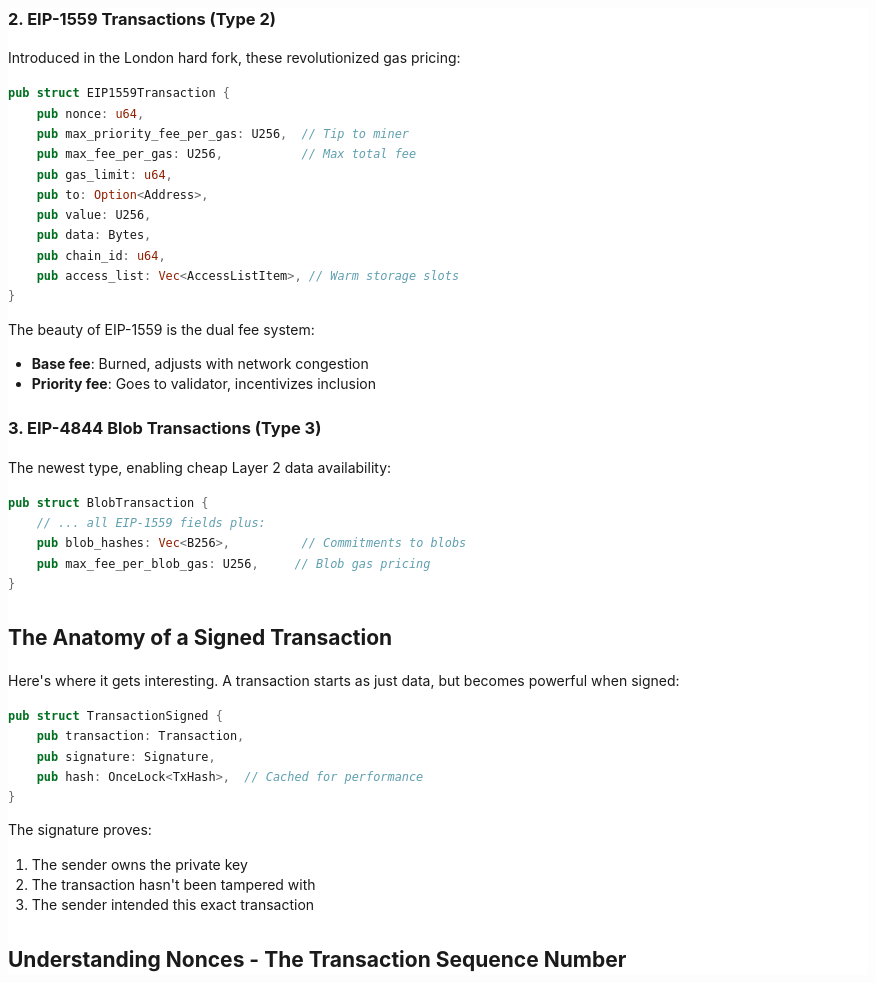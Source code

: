 ### 2. EIP-1559 Transactions (Type 2)

Introduced in the London hard fork, these revolutionized gas pricing:

```rust
pub struct EIP1559Transaction {
    pub nonce: u64,
    pub max_priority_fee_per_gas: U256,  // Tip to miner
    pub max_fee_per_gas: U256,           // Max total fee
    pub gas_limit: u64,
    pub to: Option<Address>,
    pub value: U256,
    pub data: Bytes,
    pub chain_id: u64,
    pub access_list: Vec<AccessListItem>, // Warm storage slots
}
```

The beauty of EIP-1559 is the dual fee system:
- **Base fee**: Burned, adjusts with network congestion
- **Priority fee**: Goes to validator, incentivizes inclusion

### 3. EIP-4844 Blob Transactions (Type 3)

The newest type, enabling cheap Layer 2 data availability:

```rust
pub struct BlobTransaction {
    // ... all EIP-1559 fields plus:
    pub blob_hashes: Vec<B256>,          // Commitments to blobs
    pub max_fee_per_blob_gas: U256,     // Blob gas pricing
}
```

## The Anatomy of a Signed Transaction

Here's where it gets interesting. A transaction starts as just data, but becomes powerful when signed:

```rust
pub struct TransactionSigned {
    pub transaction: Transaction,
    pub signature: Signature,
    pub hash: OnceLock<TxHash>,  // Cached for performance
}
```

The signature proves:
1. The sender owns the private key
2. The transaction hasn't been tampered with
3. The sender intended this exact transaction

## Understanding Nonces - The Transaction Sequence Number
